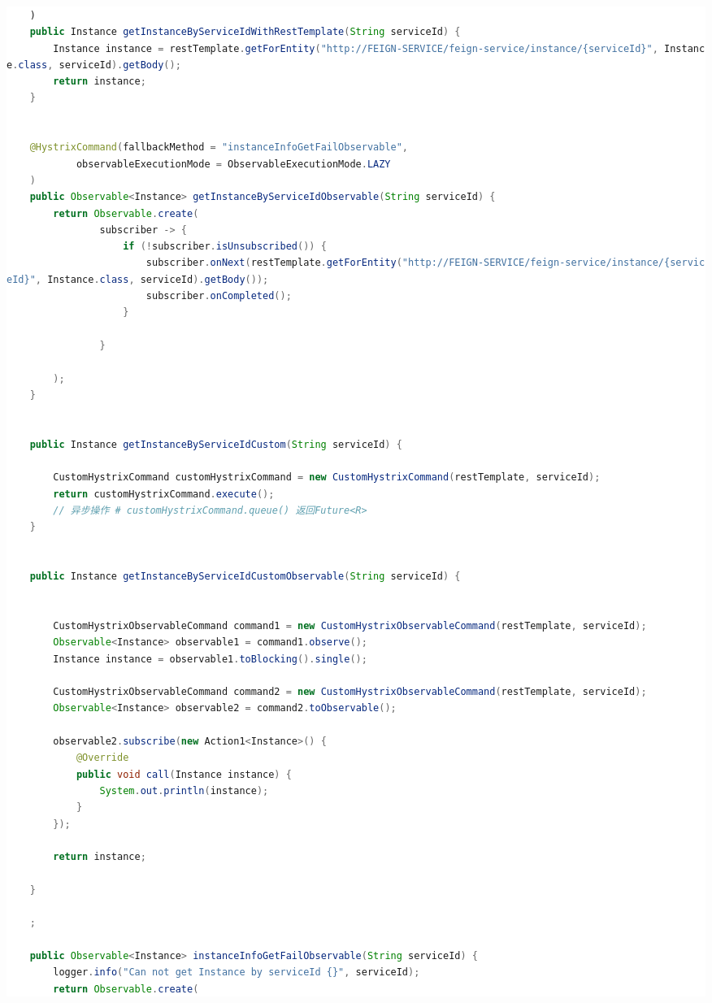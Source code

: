 ```java
    )
    public Instance getInstanceByServiceIdWithRestTemplate(String serviceId) {
        Instance instance = restTemplate.getForEntity("http://FEIGN-SERVICE/feign-service/instance/{serviceId}", Instance.class, serviceId).getBody();
        return instance;
    }


    @HystrixCommand(fallbackMethod = "instanceInfoGetFailObservable",
            observableExecutionMode = ObservableExecutionMode.LAZY
    )
    public Observable<Instance> getInstanceByServiceIdObservable(String serviceId) {
        return Observable.create(
                subscriber -> {
                    if (!subscriber.isUnsubscribed()) {
                        subscriber.onNext(restTemplate.getForEntity("http://FEIGN-SERVICE/feign-service/instance/{serviceId}", Instance.class, serviceId).getBody());
                        subscriber.onCompleted();
                    }

                }

        );
    }


    public Instance getInstanceByServiceIdCustom(String serviceId) {

        CustomHystrixCommand customHystrixCommand = new CustomHystrixCommand(restTemplate, serviceId);
        return customHystrixCommand.execute();
        // 异步操作 # customHystrixCommand.queue() 返回Future<R>
    }


    public Instance getInstanceByServiceIdCustomObservable(String serviceId) {


        CustomHystrixObservableCommand command1 = new CustomHystrixObservableCommand(restTemplate, serviceId);
        Observable<Instance> observable1 = command1.observe();
        Instance instance = observable1.toBlocking().single();

        CustomHystrixObservableCommand command2 = new CustomHystrixObservableCommand(restTemplate, serviceId);
        Observable<Instance> observable2 = command2.toObservable();

        observable2.subscribe(new Action1<Instance>() {
            @Override
            public void call(Instance instance) {
                System.out.println(instance);
            }
        });

        return instance;

    }

    ;

    public Observable<Instance> instanceInfoGetFailObservable(String serviceId) {
        logger.info("Can not get Instance by serviceId {}", serviceId);
        return Observable.create(
```